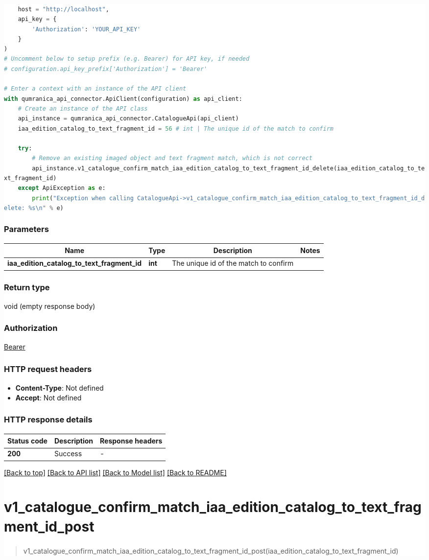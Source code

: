 ```python
    host = "http://localhost",
    api_key = {
        'Authorization': 'YOUR_API_KEY'
    }
)
# Uncomment below to setup prefix (e.g. Bearer) for API key, if needed
# configuration.api_key_prefix['Authorization'] = 'Bearer'

# Enter a context with an instance of the API client
with qumranica_api_connector.ApiClient(configuration) as api_client:
    # Create an instance of the API class
    api_instance = qumranica_api_connector.CatalogueApi(api_client)
    iaa_edition_catalog_to_text_fragment_id = 56 # int | The unique id of the match to confirm

    try:
        # Remove an existing imaged object and text fragment match, which is not correct
        api_instance.v1_catalogue_confirm_match_iaa_edition_catalog_to_text_fragment_id_delete(iaa_edition_catalog_to_text_fragment_id)
    except ApiException as e:
        print("Exception when calling CatalogueApi->v1_catalogue_confirm_match_iaa_edition_catalog_to_text_fragment_id_delete: %s\n" % e)
```

### Parameters

Name | Type | Description  | Notes
------------- | ------------- | ------------- | -------------
 **iaa_edition_catalog_to_text_fragment_id** | **int**| The unique id of the match to confirm | 

### Return type

void (empty response body)

### Authorization

[Bearer](../README.md#Bearer)

### HTTP request headers

 - **Content-Type**: Not defined
 - **Accept**: Not defined

### HTTP response details
| Status code | Description | Response headers |
|-------------|-------------|------------------|
**200** | Success |  -  |

[[Back to top]](#) [[Back to API list]](../README.md#documentation-for-api-endpoints) [[Back to Model list]](../README.md#documentation-for-models) [[Back to README]](../README.md)

# **v1_catalogue_confirm_match_iaa_edition_catalog_to_text_fragment_id_post**
> v1_catalogue_confirm_match_iaa_edition_catalog_to_text_fragment_id_post(iaa_edition_catalog_to_text_fragment_id)
